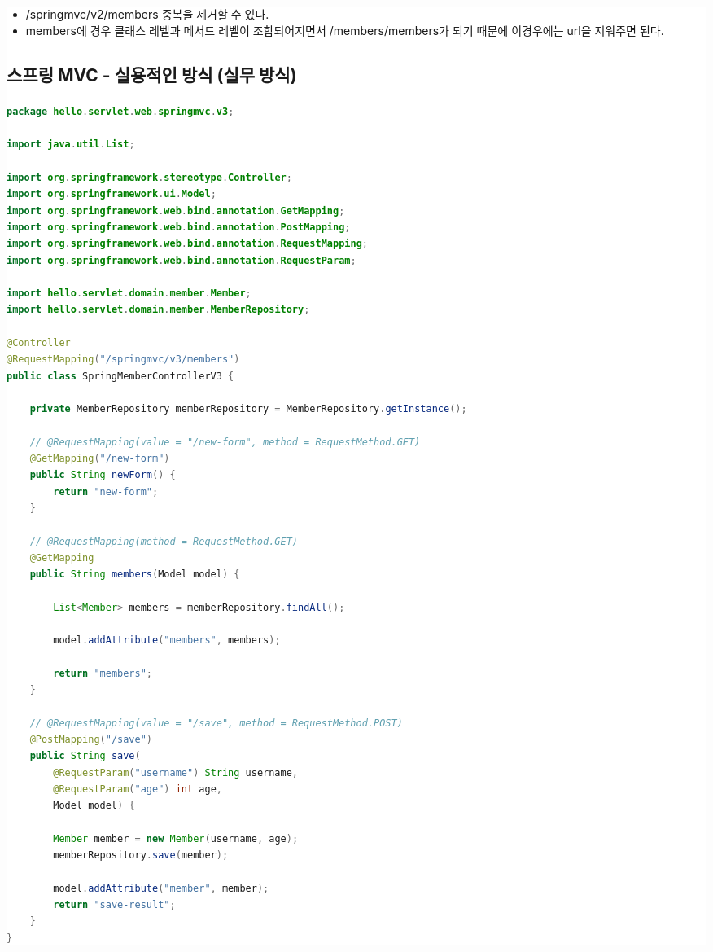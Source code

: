 - /springmvc/v2/members 중복을 제거할 수 있다.
- members에 경우 클래스 레벨과 메서드 레벨이 조합되어지면서 /members/members가 되기 때문에 이경우에는 url을 지워주면 된다.

## 스프링 MVC - 실용적인 방식 (실무 방식)

```java
package hello.servlet.web.springmvc.v3;

import java.util.List;

import org.springframework.stereotype.Controller;
import org.springframework.ui.Model;
import org.springframework.web.bind.annotation.GetMapping;
import org.springframework.web.bind.annotation.PostMapping;
import org.springframework.web.bind.annotation.RequestMapping;
import org.springframework.web.bind.annotation.RequestParam;

import hello.servlet.domain.member.Member;
import hello.servlet.domain.member.MemberRepository;

@Controller
@RequestMapping("/springmvc/v3/members")
public class SpringMemberControllerV3 {

	private MemberRepository memberRepository = MemberRepository.getInstance();

	// @RequestMapping(value = "/new-form", method = RequestMethod.GET)
	@GetMapping("/new-form")
	public String newForm() {
		return "new-form";
	}

	// @RequestMapping(method = RequestMethod.GET)
	@GetMapping
	public String members(Model model) {

		List<Member> members = memberRepository.findAll();

		model.addAttribute("members", members);

		return "members";
	}

	// @RequestMapping(value = "/save", method = RequestMethod.POST)
	@PostMapping("/save")
	public String save(
		@RequestParam("username") String username,
		@RequestParam("age") int age,
		Model model) {

		Member member = new Member(username, age);
		memberRepository.save(member);

		model.addAttribute("member", member);
		return "save-result";
	}
}

```
